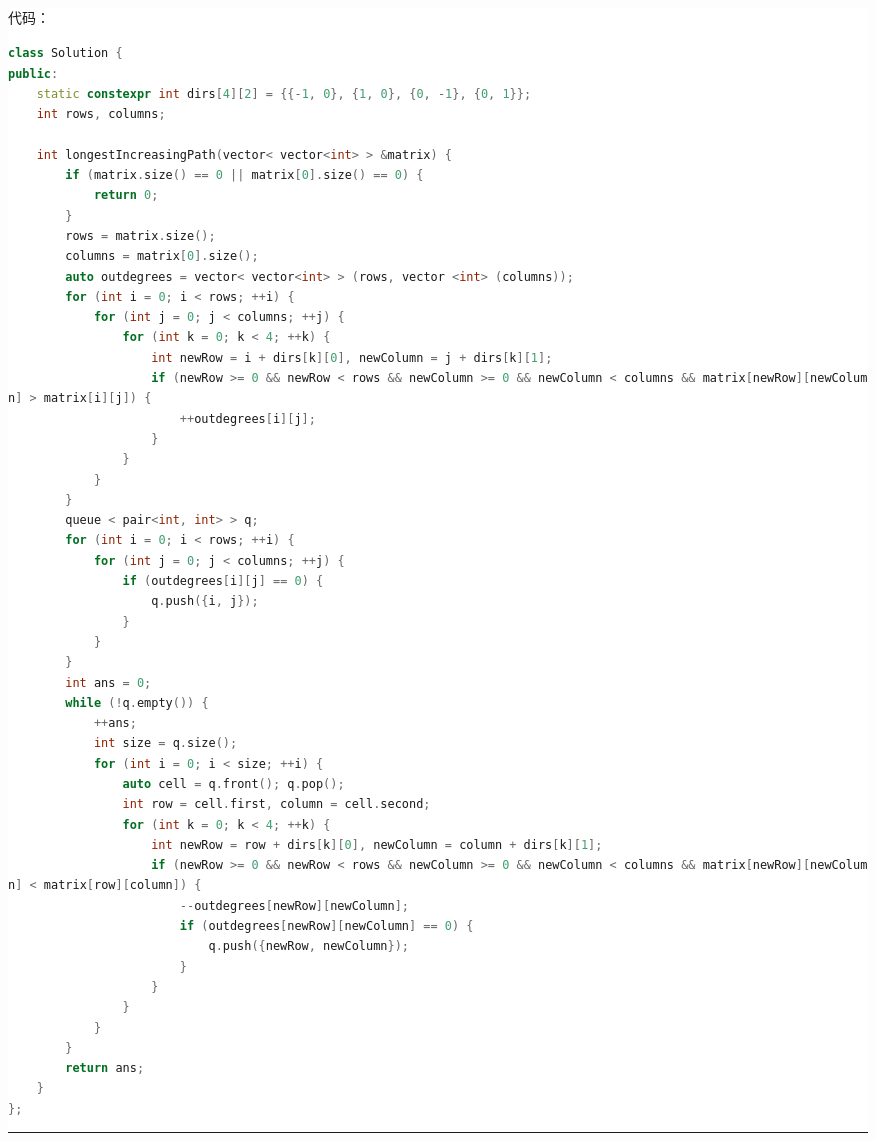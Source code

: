 代码：

```c++
class Solution {
public:
    static constexpr int dirs[4][2] = {{-1, 0}, {1, 0}, {0, -1}, {0, 1}};
    int rows, columns;

    int longestIncreasingPath(vector< vector<int> > &matrix) {
        if (matrix.size() == 0 || matrix[0].size() == 0) {
            return 0;
        }
        rows = matrix.size();
        columns = matrix[0].size();
        auto outdegrees = vector< vector<int> > (rows, vector <int> (columns));
        for (int i = 0; i < rows; ++i) {
            for (int j = 0; j < columns; ++j) {
                for (int k = 0; k < 4; ++k) {
                    int newRow = i + dirs[k][0], newColumn = j + dirs[k][1];
                    if (newRow >= 0 && newRow < rows && newColumn >= 0 && newColumn < columns && matrix[newRow][newColumn] > matrix[i][j]) {
                        ++outdegrees[i][j];
                    }
                }
            }
        }
        queue < pair<int, int> > q;
        for (int i = 0; i < rows; ++i) {
            for (int j = 0; j < columns; ++j) {
                if (outdegrees[i][j] == 0) {
                    q.push({i, j});
                }
            }
        }
        int ans = 0;
        while (!q.empty()) {
            ++ans;
            int size = q.size();
            for (int i = 0; i < size; ++i) {
                auto cell = q.front(); q.pop();
                int row = cell.first, column = cell.second;
                for (int k = 0; k < 4; ++k) {
                    int newRow = row + dirs[k][0], newColumn = column + dirs[k][1];
                    if (newRow >= 0 && newRow < rows && newColumn >= 0 && newColumn < columns && matrix[newRow][newColumn] < matrix[row][column]) {
                        --outdegrees[newRow][newColumn];
                        if (outdegrees[newRow][newColumn] == 0) {
                            q.push({newRow, newColumn});
                        }
                    }
                }
            }
        }
        return ans;
    }
};
```

---